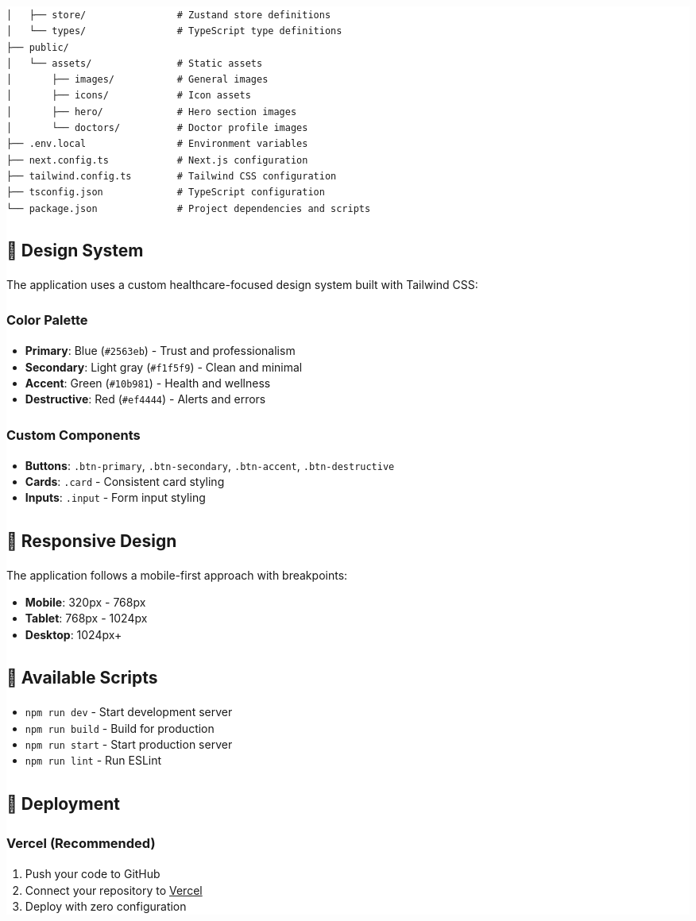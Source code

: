 ```
│   ├── store/                # Zustand store definitions
│   └── types/                # TypeScript type definitions
├── public/
│   └── assets/               # Static assets
│       ├── images/           # General images
│       ├── icons/            # Icon assets
│       ├── hero/             # Hero section images
│       └── doctors/          # Doctor profile images
├── .env.local                # Environment variables
├── next.config.ts            # Next.js configuration
├── tailwind.config.ts        # Tailwind CSS configuration
├── tsconfig.json             # TypeScript configuration
└── package.json              # Project dependencies and scripts
```

## 🎨 Design System

The application uses a custom healthcare-focused design system built with Tailwind CSS:

### Color Palette
- **Primary**: Blue (`#2563eb`) - Trust and professionalism
- **Secondary**: Light gray (`#f1f5f9`) - Clean and minimal
- **Accent**: Green (`#10b981`) - Health and wellness
- **Destructive**: Red (`#ef4444`) - Alerts and errors

### Custom Components
- **Buttons**: `.btn-primary`, `.btn-secondary`, `.btn-accent`, `.btn-destructive`
- **Cards**: `.card` - Consistent card styling
- **Inputs**: `.input` - Form input styling

## 📱 Responsive Design

The application follows a mobile-first approach with breakpoints:
- **Mobile**: 320px - 768px
- **Tablet**: 768px - 1024px  
- **Desktop**: 1024px+

## 🔧 Available Scripts

- `npm run dev` - Start development server
- `npm run build` - Build for production
- `npm run start` - Start production server
- `npm run lint` - Run ESLint

## 🚀 Deployment

### Vercel (Recommended)
1. Push your code to GitHub
2. Connect your repository to [Vercel](https://vercel.com)
3. Deploy with zero configuration
